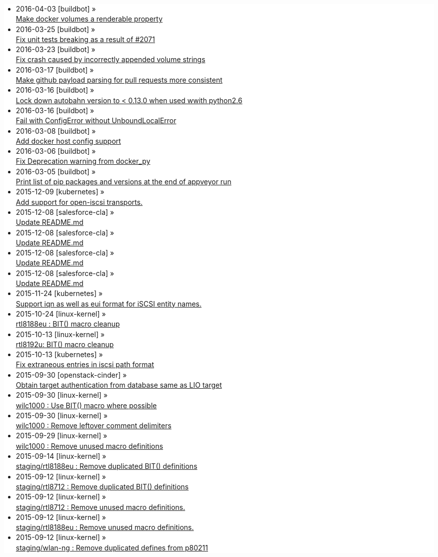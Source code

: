 * 2016-04-03 [buildbot] &raquo;<br> [Make docker volumes a renderable property](https://github.com/buildbot/buildbot/commit/d8b2d11d670564f0af544f1637a7fc39e01a5d09)
* 2016-03-25 [buildbot] &raquo;<br> [Fix unit tests breaking as a result of #2071](https://github.com/buildbot/buildbot/commit/bec055ae47e614486d39ec459462b2fba2196b93)
* 2016-03-23 [buildbot] &raquo;<br> [Fix crash caused by incorrectly appended volume strings](https://github.com/buildbot/buildbot/commit/369da646cf91d7c029e7abc7524489e25f1f343e)
* 2016-03-17 [buildbot] &raquo;<br> [Make github payload parsing for pull requests more consistent](https://github.com/buildbot/buildbot/commit/3703f2f77ea3ce5b9070770ec383bf004bea6867)
* 2016-03-16 [buildbot] &raquo;<br> [Lock down autobahn version to < 0.13.0 when used wwith python2.6](https://github.com/buildbot/buildbot/commit/612097f4dfbc3dcc058ddc763a419724878b96c5)
* 2016-03-16 [buildbot] &raquo;<br> [Fail with ConfigError without UnboundLocalError](https://github.com/buildbot/buildbot/commit/0c877e3f4781e44c6bf73d40120f302c8ae99e64)
* 2016-03-08 [buildbot] &raquo;<br> [Add docker host config support](https://github.com/buildbot/buildbot/commit/b977a0b2b8bf610ea591b6ca743d7d95ede5efb3)
* 2016-03-06 [buildbot] &raquo;<br> [Fix Deprecation warning from docker_py](https://github.com/buildbot/buildbot/commit/3c702fcb918f491849da86a49050eef9a5008d83)
* 2016-03-05 [buildbot] &raquo;<br> [Print list of pip packages and versions at the end of appveyor run](https://github.com/buildbot/buildbot/commit/f318f2d390fdbff9e4082a8ff4a891b650c6f0de)
* 2015-12-09 [kubernetes] &raquo;<br> [Add support for open-iscsi transports.](https://github.com/kubernetes/kubernetes/commit/5f7019ab9d28db1ad2322fa75222861a266c7497)
* 2015-12-08 [salesforce-cla]  &raquo;<br> [Update README.md](https://github.com/salesforce/salesforce-cla/commit/c69942b4b8812d6071bf3cf1fc4ed87778189a0e)
* 2015-12-08 [salesforce-cla]  &raquo;<br> [Update README.md](https://github.com/salesforce/salesforce-cla/commit/5e25171fed78a592fd44ce88c61e4fb93e54a0a0)
* 2015-12-08 [salesforce-cla]  &raquo;<br> [Update README.md](https://github.com/salesforce/salesforce-cla/commit/9868624a5be8398e17e65d7ce490488e48915e00)
* 2015-12-08 [salesforce-cla]  &raquo;<br> [Update README.md](https://github.com/salesforce/salesforce-cla/commit/a1fd13476802c0992eeb8750300ef362d8c419ab)
* 2015-11-24 [kubernetes] &raquo;<br> [Support iqn as well as eui format for iSCSI entity names.](https://github.com/kubernetes/kubernetes/commit/18c82f743cd10785b19f1a6bb58c7374caea2aa8)
* 2015-10-24 [linux-kernel] &raquo;<br> [rtl8188eu : BIT() macro cleanup](https://git.kernel.org/cgit/linux/kernel/git/torvalds/linux.git/commit/?id=9c68ed09fe11cdd45cd84f8dcf634c2ca4075a52)
* 2015-10-13 [linux-kernel] &raquo;<br> [rtl8192u: BIT() macro cleanup](https://git.kernel.org/cgit/linux/kernel/git/torvalds/linux.git/commit/?id=56b3152e5e8b0501ff9ef100b772df8ecb3efd82)
* 2015-10-13 [kubernetes] &raquo;<br> [Fix extraneous entries in iscsi path format](https://github.com/kubernetes/kubernetes/commit/6d9e9561e8d758c6520893a97cf6ce42404bb243)
* 2015-09-30 [openstack-cinder] &raquo;<br> [Obtain target authentication from database same as LIO target](https://github.com/openstack/cinder/commit/f51f4d385296231052a54a8e0eecbe836f983dfb)
* 2015-09-30 [linux-kernel] &raquo;<br> [wilc1000 : Use BIT() macro where possible](https://git.kernel.org/cgit/linux/kernel/git/torvalds/linux.git/commit/?id=ffda203c0cf3b5b4648ba24c7d1ca34b9dcd4a3e)
* 2015-09-30 [linux-kernel] &raquo;<br> [wilc1000 : Remove leftover comment delimiters](https://git.kernel.org/cgit/linux/kernel/git/torvalds/linux.git/commit/?id=65ead4ecb2d22a78592263ecba3decbc9df548dd)
* 2015-09-29 [linux-kernel] &raquo;<br> [wilc1000 : Remove unused macro definitions](https://git.kernel.org/cgit/linux/kernel/git/torvalds/linux.git/commit/?id=5cfe8c144524f7e1688b41c5dab46722be4a912b)
* 2015-09-14 [linux-kernel] &raquo;<br> [staging/rtl8188eu : Remove duplicated BIT() definitions](https://git.kernel.org/cgit/linux/kernel/git/torvalds/linux.git/commit/?id=6dd19f19a5e2fb78681e5f33431200e2b5aec763)
* 2015-09-12 [linux-kernel] &raquo;<br> [staging/rtl8712 : Remove duplicated BIT() definitions](https://git.kernel.org/cgit/linux/kernel/git/torvalds/linux.git/commit/?id=4c021dc0b8722365e9aee06d7a2213b5d93075c7)
* 2015-09-12 [linux-kernel] &raquo;<br> [staging/rtl8712 : Remove unused macro definitions.](https://git.kernel.org/cgit/linux/kernel/git/torvalds/linux.git/commit/?id=27934f362a90039b8cd9e48721ace549fd2ae417)
* 2015-09-12 [linux-kernel] &raquo;<br> [staging/rtl8188eu : Remove unused macro definitions.](https://git.kernel.org/cgit/linux/kernel/git/torvalds/linux.git/commit/?id=913336ae09a3aaf13b8ace21569ac7ad40ff50db)
* 2015-09-12 [linux-kernel] &raquo;<br> [staging/wlan-ng : Remove duplicated defines from p80211](https://git.kernel.org/cgit/linux/kernel/git/torvalds/linux.git/commit/?id=242850f48a96ce0bf48e81fa20850792f27fd3ba)